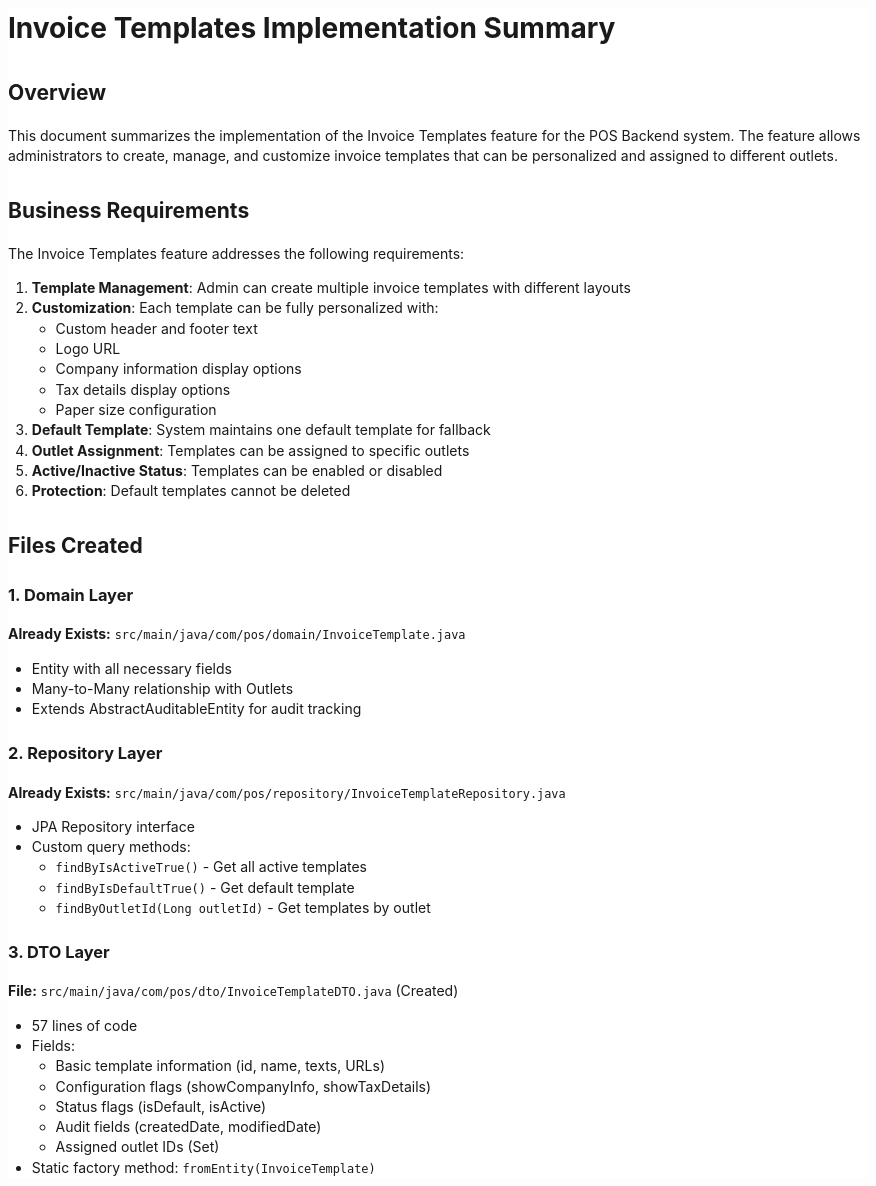 # Invoice Templates Implementation Summary

## Overview

This document summarizes the implementation of the Invoice Templates feature for the POS Backend system. The feature allows administrators to create, manage, and customize invoice templates that can be personalized and assigned to different outlets.

## Business Requirements

The Invoice Templates feature addresses the following requirements:

1. **Template Management**: Admin can create multiple invoice templates with different layouts
2. **Customization**: Each template can be fully personalized with:
   - Custom header and footer text
   - Logo URL
   - Company information display options
   - Tax details display options
   - Paper size configuration
3. **Default Template**: System maintains one default template for fallback
4. **Outlet Assignment**: Templates can be assigned to specific outlets
5. **Active/Inactive Status**: Templates can be enabled or disabled
6. **Protection**: Default templates cannot be deleted

## Files Created

### 1. Domain Layer
**Already Exists:** `src/main/java/com/pos/domain/InvoiceTemplate.java`
- Entity with all necessary fields
- Many-to-Many relationship with Outlets
- Extends AbstractAuditableEntity for audit tracking

### 2. Repository Layer
**Already Exists:** `src/main/java/com/pos/repository/InvoiceTemplateRepository.java`
- JPA Repository interface
- Custom query methods:
  - `findByIsActiveTrue()` - Get all active templates
  - `findByIsDefaultTrue()` - Get default template
  - `findByOutletId(Long outletId)` - Get templates by outlet

### 3. DTO Layer
**File:** `src/main/java/com/pos/dto/InvoiceTemplateDTO.java` (Created)
- 57 lines of code
- Fields:
  - Basic template information (id, name, texts, URLs)
  - Configuration flags (showCompanyInfo, showTaxDetails)
  - Status flags (isDefault, isActive)
  - Audit fields (createdDate, modifiedDate)
  - Assigned outlet IDs (Set<Long>)
- Static factory method: `fromEntity(InvoiceTemplate)`
